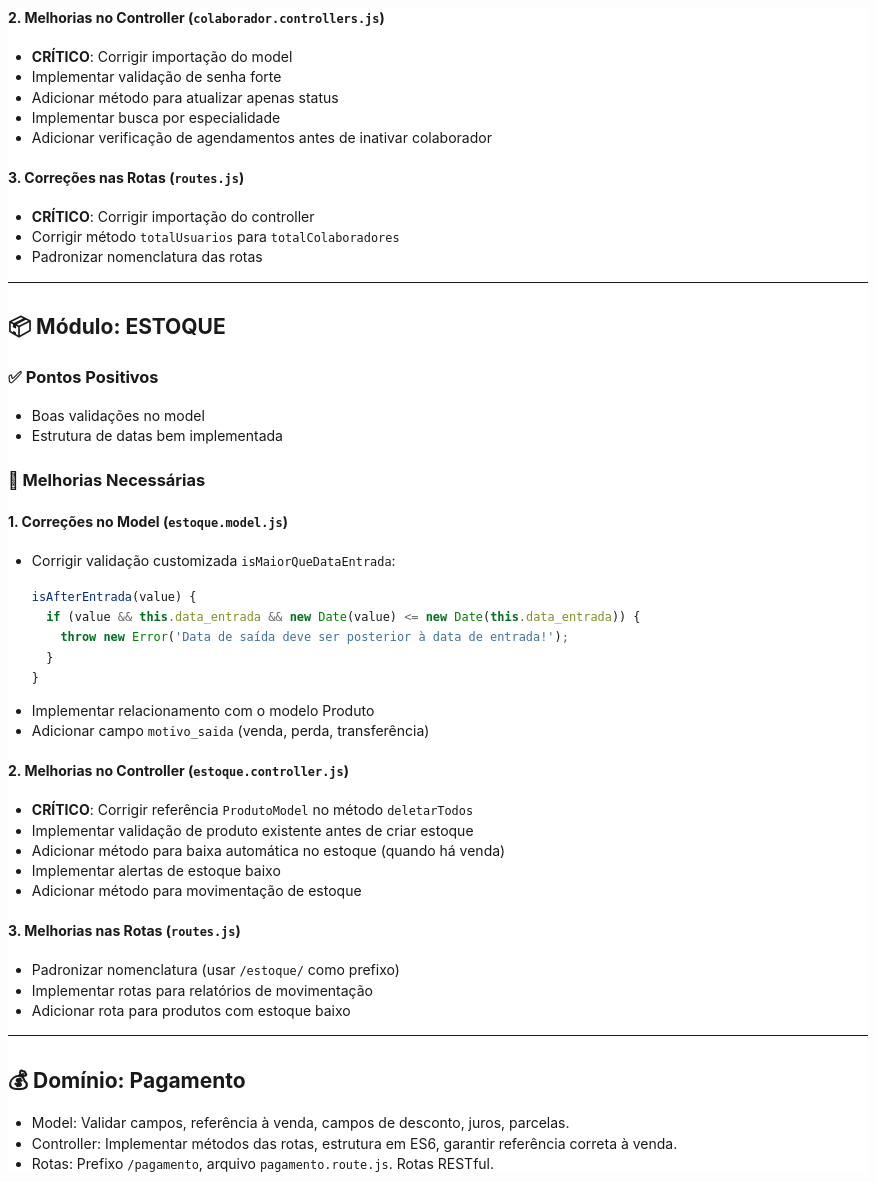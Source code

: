 #### **2. Melhorias no Controller (`colaborador.controllers.js`)**
- **CRÍTICO**: Corrigir importação do model
- Implementar validação de senha forte
- Adicionar método para atualizar apenas status
- Implementar busca por especialidade
- Adicionar verificação de agendamentos antes de inativar colaborador

#### **3. Correções nas Rotas (`routes.js`)**
- **CRÍTICO**: Corrigir importação do controller
- Corrigir método `totalUsuarios` para `totalColaboradores`
- Padronizar nomenclatura das rotas

---

## 📦 Módulo: ESTOQUE

### ✅ Pontos Positivos
- Boas validações no model
- Estrutura de datas bem implementada

### 🔧 Melhorias Necessárias

#### **1. Correções no Model (`estoque.model.js`)**
- Corrigir validação customizada `isMaiorQueDataEntrada`:
  ```javascript
  isAfterEntrada(value) {
    if (value && this.data_entrada && new Date(value) <= new Date(this.data_entrada)) {
      throw new Error('Data de saída deve ser posterior à data de entrada!');
    }
  }
  ```
- Implementar relacionamento com o modelo Produto
- Adicionar campo `motivo_saida` (venda, perda, transferência)

#### **2. Melhorias no Controller (`estoque.controller.js`)**
- **CRÍTICO**: Corrigir referência `ProdutoModel` no método `deletarTodos`
- Implementar validação de produto existente antes de criar estoque
- Adicionar método para baixa automática no estoque (quando há venda)
- Implementar alertas de estoque baixo
- Adicionar método para movimentação de estoque

#### **3. Melhorias nas Rotas (`routes.js`)**
- Padronizar nomenclatura (usar `/estoque/` como prefixo)
- Implementar rotas para relatórios de movimentação
- Adicionar rota para produtos com estoque baixo

---


## 💰 Domínio: Pagamento
- Model: Validar campos, referência à venda, campos de desconto, juros, parcelas.
- Controller: Implementar métodos das rotas, estrutura em ES6, garantir referência correta à venda.
- Rotas: Prefixo `/pagamento`, arquivo `pagamento.route.js`. Rotas RESTful.

